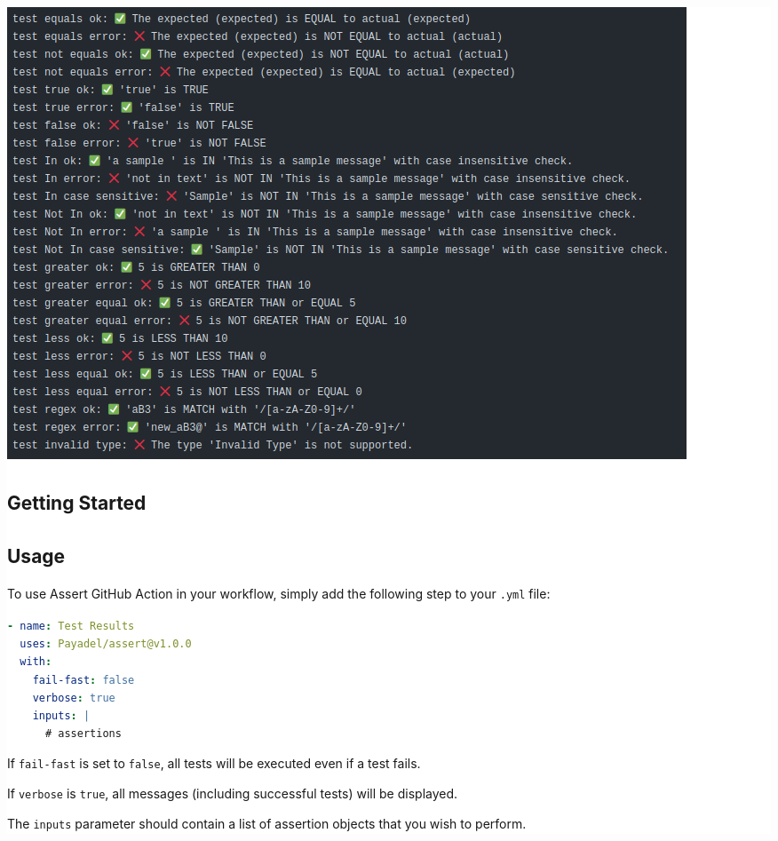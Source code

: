 <img src="docs/images/sample-output.png" title="Sample output" alt="sample output">

## Getting Started

## Usage

To use Assert GitHub Action in your workflow, simply add the following step to
your `.yml` file:

```yaml
- name: Test Results
  uses: Payadel/assert@v1.0.0
  with:
    fail-fast: false
    verbose: true
    inputs: |
      # assertions
```

If `fail-fast` is set to `false`, all tests will be executed even if a test
fails.

If `verbose` is `true`, all messages (including successful tests) will be
displayed.

The `inputs` parameter should contain a list of assertion objects that you wish
to perform.
